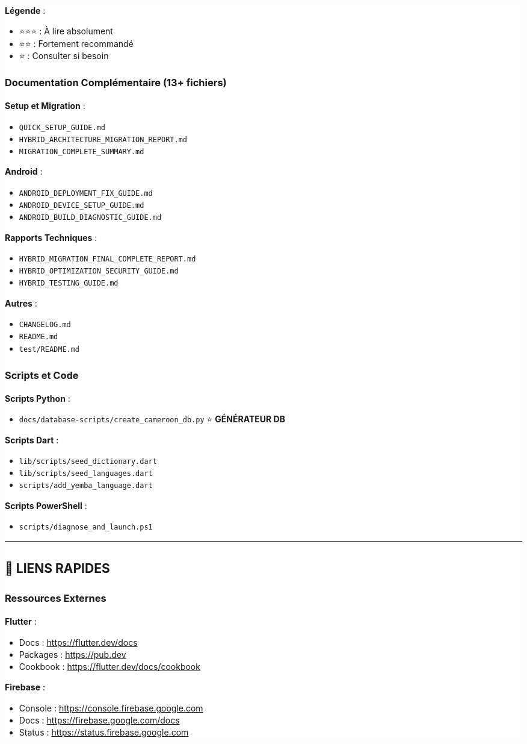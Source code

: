 **Légende** :
- ⭐⭐⭐ : À lire absolument
- ⭐⭐ : Fortement recommandé
- ⭐ : Consulter si besoin

### Documentation Complémentaire (13+ fichiers)

**Setup et Migration** :
- `QUICK_SETUP_GUIDE.md`
- `HYBRID_ARCHITECTURE_MIGRATION_REPORT.md`
- `MIGRATION_COMPLETE_SUMMARY.md`

**Android** :
- `ANDROID_DEPLOYMENT_FIX_GUIDE.md`
- `ANDROID_DEVICE_SETUP_GUIDE.md`
- `ANDROID_BUILD_DIAGNOSTIC_GUIDE.md`

**Rapports Techniques** :
- `HYBRID_MIGRATION_FINAL_COMPLETE_REPORT.md`
- `HYBRID_OPTIMIZATION_SECURITY_GUIDE.md`
- `HYBRID_TESTING_GUIDE.md`

**Autres** :
- `CHANGELOG.md`
- `README.md`
- `test/README.md`

### Scripts et Code

**Scripts Python** :
- `docs/database-scripts/create_cameroon_db.py` ⭐ **GÉNÉRATEUR DB**

**Scripts Dart** :
- `lib/scripts/seed_dictionary.dart`
- `lib/scripts/seed_languages.dart`
- `scripts/add_yemba_language.dart`

**Scripts PowerShell** :
- `scripts/diagnose_and_launch.ps1`

---

## 🔗 LIENS RAPIDES

### Ressources Externes

**Flutter** :
- Docs : https://flutter.dev/docs
- Packages : https://pub.dev
- Cookbook : https://flutter.dev/docs/cookbook

**Firebase** :
- Console : https://console.firebase.google.com
- Docs : https://firebase.google.com/docs
- Status : https://status.firebase.google.com
